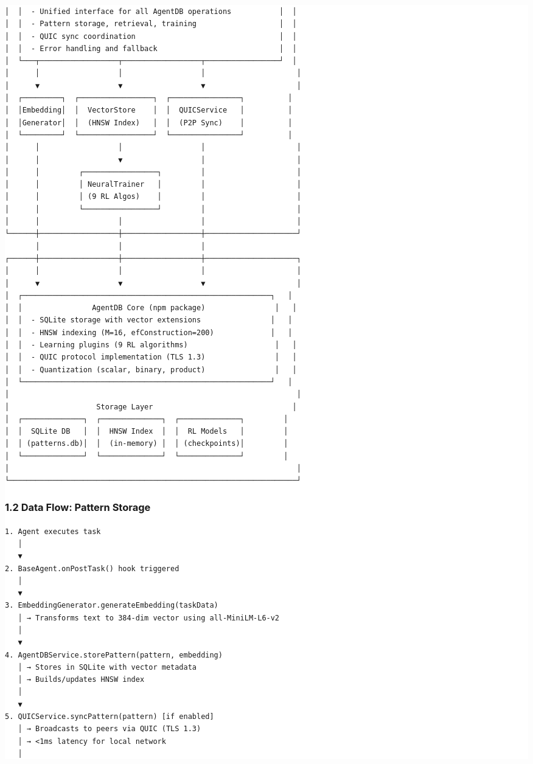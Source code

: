 ```
│  │  - Unified interface for all AgentDB operations           │  │
│  │  - Pattern storage, retrieval, training                   │  │
│  │  - QUIC sync coordination                                 │  │
│  │  - Error handling and fallback                            │  │
│  └───┬──────────────────┬──────────────────┬─────────────────┘  │
│      │                  │                  │                     │
│      ▼                  ▼                  ▼                     │
│  ┌─────────┐  ┌─────────────────┐  ┌────────────────┐          │
│  │Embedding│  │  VectorStore    │  │  QUICService   │          │
│  │Generator│  │  (HNSW Index)   │  │  (P2P Sync)    │          │
│  └─────────┘  └─────────────────┘  └────────────────┘          │
│      │                  │                  │                     │
│      │                  ▼                  │                     │
│      │         ┌─────────────────┐         │                     │
│      │         │ NeuralTrainer   │         │                     │
│      │         │ (9 RL Algos)    │         │                     │
│      │         └─────────────────┘         │                     │
│      │                  │                  │                     │
└──────┼──────────────────┼──────────────────┼─────────────────────┘
       │                  │                  │
┌──────┼──────────────────┼──────────────────┼─────────────────────┐
│      │                  │                  │                     │
│      ▼                  ▼                  ▼                     │
│  ┌─────────────────────────────────────────────────────────┐   │
│  │                AgentDB Core (npm package)                │   │
│  │  - SQLite storage with vector extensions                │   │
│  │  - HNSW indexing (M=16, efConstruction=200)             │   │
│  │  - Learning plugins (9 RL algorithms)                    │   │
│  │  - QUIC protocol implementation (TLS 1.3)                │   │
│  │  - Quantization (scalar, binary, product)                │   │
│  └─────────────────────────────────────────────────────────┘   │
│                                                                  │
│                    Storage Layer                                │
│  ┌──────────────┐  ┌──────────────┐  ┌──────────────┐         │
│  │  SQLite DB   │  │  HNSW Index  │  │  RL Models   │         │
│  │ (patterns.db)│  │  (in-memory) │  │ (checkpoints)│         │
│  └──────────────┘  └──────────────┘  └──────────────┘         │
│                                                                  │
└──────────────────────────────────────────────────────────────────┘
```

### 1.2 Data Flow: Pattern Storage

```
1. Agent executes task
   │
   ▼
2. BaseAgent.onPostTask() hook triggered
   │
   ▼
3. EmbeddingGenerator.generateEmbedding(taskData)
   │ → Transforms text to 384-dim vector using all-MiniLM-L6-v2
   │
   ▼
4. AgentDBService.storePattern(pattern, embedding)
   │ → Stores in SQLite with vector metadata
   │ → Builds/updates HNSW index
   │
   ▼
5. QUICService.syncPattern(pattern) [if enabled]
   │ → Broadcasts to peers via QUIC (TLS 1.3)
   │ → <1ms latency for local network
   │
```